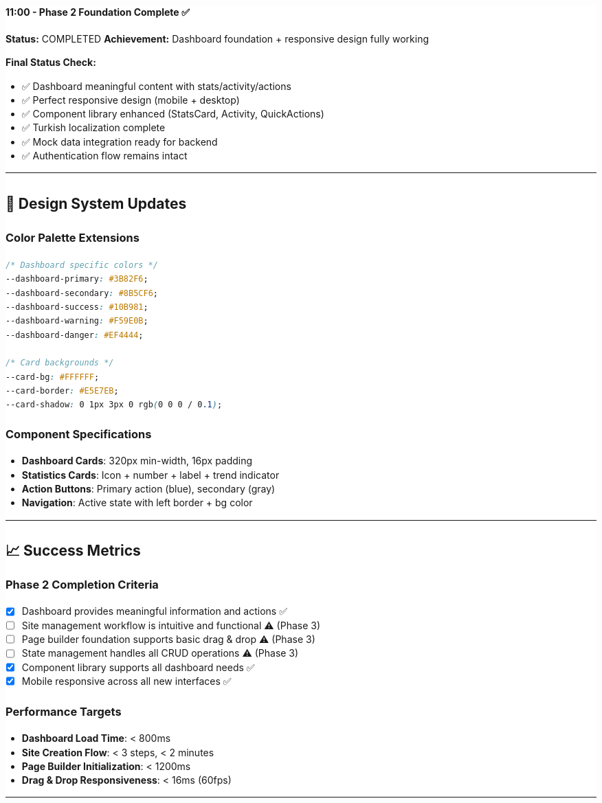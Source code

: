 #### **11:00 - Phase 2 Foundation Complete** ✅
**Status:** COMPLETED
**Achievement:** Dashboard foundation + responsive design fully working

**Final Status Check:**
- ✅ Dashboard meaningful content with stats/activity/actions
- ✅ Perfect responsive design (mobile + desktop)
- ✅ Component library enhanced (StatsCard, Activity, QuickActions)
- ✅ Turkish localization complete
- ✅ Mock data integration ready for backend
- ✅ Authentication flow remains intact

---

## 🎨 Design System Updates

### **Color Palette Extensions**
```css
/* Dashboard specific colors */
--dashboard-primary: #3B82F6;
--dashboard-secondary: #8B5CF6;
--dashboard-success: #10B981;
--dashboard-warning: #F59E0B;
--dashboard-danger: #EF4444;

/* Card backgrounds */
--card-bg: #FFFFFF;
--card-border: #E5E7EB;
--card-shadow: 0 1px 3px 0 rgb(0 0 0 / 0.1);
```

### **Component Specifications**
- **Dashboard Cards**: 320px min-width, 16px padding
- **Statistics Cards**: Icon + number + label + trend indicator  
- **Action Buttons**: Primary action (blue), secondary (gray)
- **Navigation**: Active state with left border + bg color

---

## 📈 Success Metrics

### **Phase 2 Completion Criteria**
- [x] Dashboard provides meaningful information and actions ✅
- [ ] Site management workflow is intuitive and functional ⚠️ (Phase 3)
- [ ] Page builder foundation supports basic drag & drop ⚠️ (Phase 3)
- [ ] State management handles all CRUD operations ⚠️ (Phase 3)
- [x] Component library supports all dashboard needs ✅
- [x] Mobile responsive across all new interfaces ✅

### **Performance Targets**
- **Dashboard Load Time**: < 800ms
- **Site Creation Flow**: < 3 steps, < 2 minutes
- **Page Builder Initialization**: < 1200ms
- **Drag & Drop Responsiveness**: < 16ms (60fps)

---